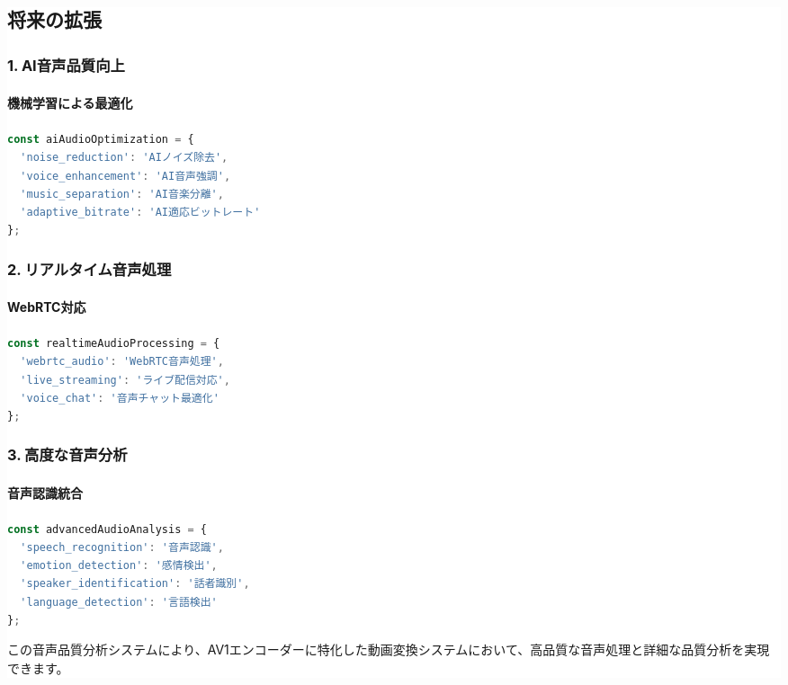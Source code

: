 ## 将来の拡張

### 1. AI音声品質向上

#### 機械学習による最適化
```javascript
const aiAudioOptimization = {
  'noise_reduction': 'AIノイズ除去',
  'voice_enhancement': 'AI音声強調',
  'music_separation': 'AI音楽分離',
  'adaptive_bitrate': 'AI適応ビットレート'
};
```

### 2. リアルタイム音声処理

#### WebRTC対応
```javascript
const realtimeAudioProcessing = {
  'webrtc_audio': 'WebRTC音声処理',
  'live_streaming': 'ライブ配信対応',
  'voice_chat': '音声チャット最適化'
};
```

### 3. 高度な音声分析

#### 音声認識統合
```javascript
const advancedAudioAnalysis = {
  'speech_recognition': '音声認識',
  'emotion_detection': '感情検出',
  'speaker_identification': '話者識別',
  'language_detection': '言語検出'
};
```

この音声品質分析システムにより、AV1エンコーダーに特化した動画変換システムにおいて、高品質な音声処理と詳細な品質分析を実現できます。 